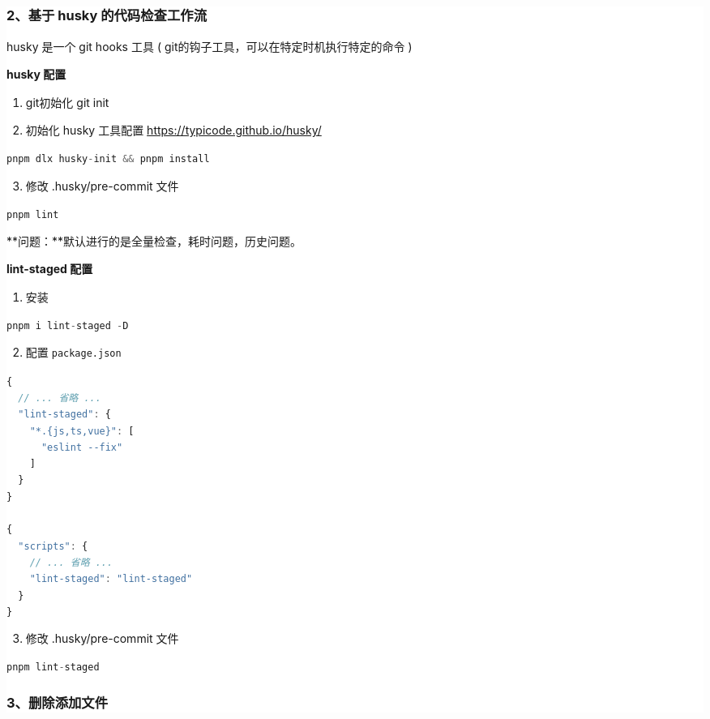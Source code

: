 ### 2、基于 husky  的代码检查工作流

husky 是一个 git hooks 工具  ( git的钩子工具，可以在特定时机执行特定的命令 )

**husky 配置**

1. git初始化 git init

2. 初始化 husky 工具配置  https://typicode.github.io/husky/

```jsx
pnpm dlx husky-init && pnpm install
```

3. 修改 .husky/pre-commit 文件

```jsx
pnpm lint
```

**问题：**默认进行的是全量检查，耗时问题，历史问题。



**lint-staged 配置**

1. 安装

```jsx
pnpm i lint-staged -D
```

2. 配置 `package.json`

```jsx
{
  // ... 省略 ...
  "lint-staged": {
    "*.{js,ts,vue}": [
      "eslint --fix"
    ]
  }
}

{
  "scripts": {
    // ... 省略 ...
    "lint-staged": "lint-staged"
  }
}
```

3. 修改 .husky/pre-commit 文件

```jsx
pnpm lint-staged
```

### 3、删除添加文件
